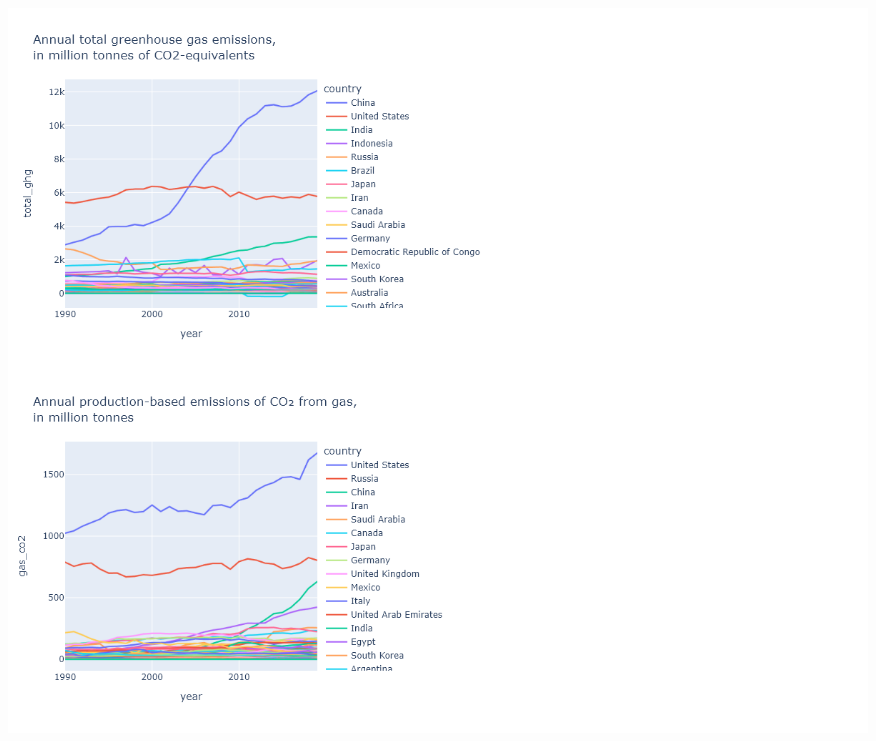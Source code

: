   <img src="/graphs/total_ghg_years.png" alt="total_ghg" width="500"/>
 <img src="/graphs/gas_ghg_year.png" alt="gas" width="500"/>
</p>
